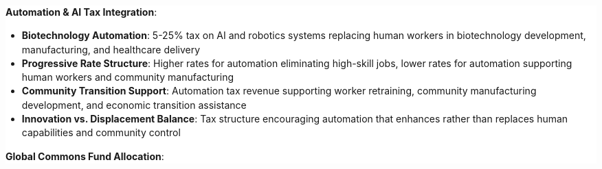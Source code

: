 **Automation & AI Tax Integration**:
- **Biotechnology Automation**: 5-25% tax on AI and robotics systems replacing human workers in biotechnology development, manufacturing, and healthcare delivery
- **Progressive Rate Structure**: Higher rates for automation eliminating high-skill jobs, lower rates for automation supporting human workers and community manufacturing
- **Community Transition Support**: Automation tax revenue supporting worker retraining, community manufacturing development, and economic transition assistance
- **Innovation vs. Displacement Balance**: Tax structure encouraging automation that enhances rather than replaces human capabilities and community control

**Global Commons Fund Allocation**:
